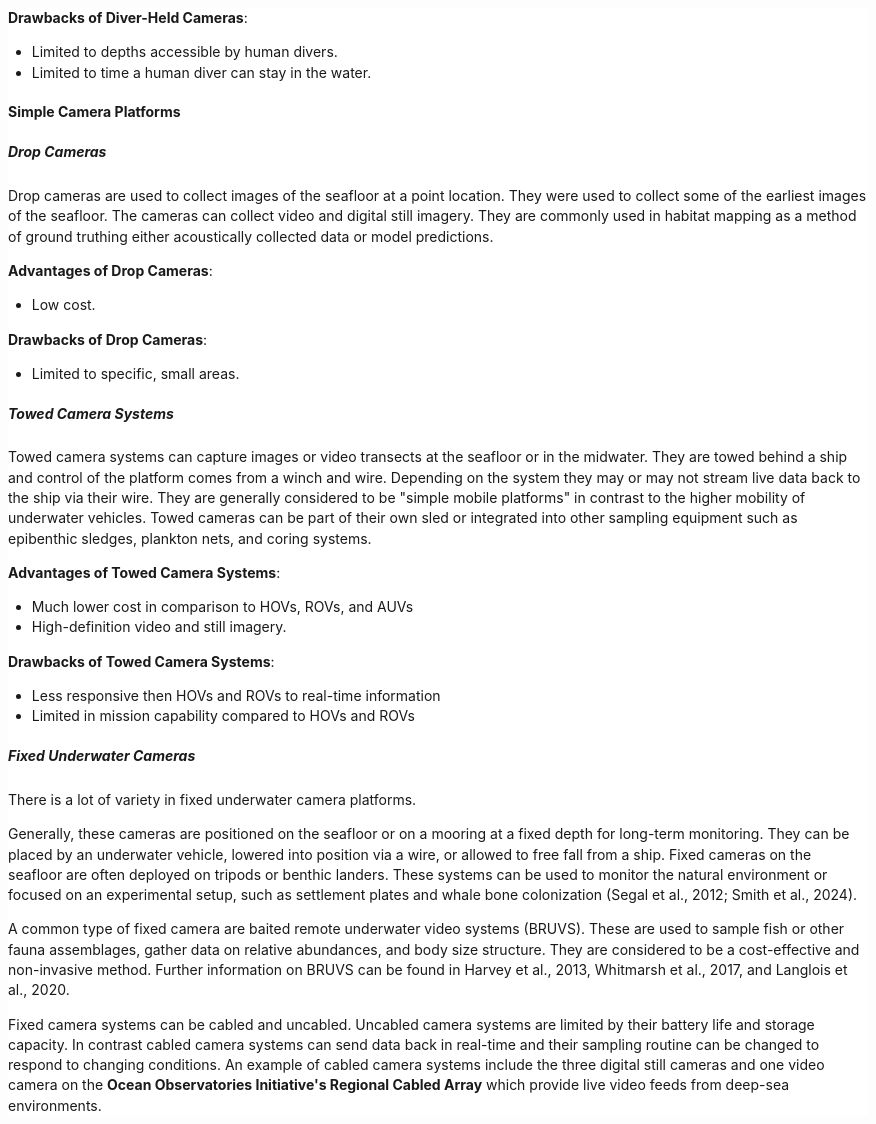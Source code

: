 **Drawbacks of Diver-Held Cameras**:
- Limited to depths accessible by human divers.
- Limited to time a human diver can stay in the water.

#### Simple Camera Platforms

##### Drop Cameras
Drop cameras are used to collect images of the seafloor at a point location. They were used to collect some of the earliest images of the seafloor. The cameras can collect video and digital still imagery. They are commonly used in habitat mapping as a method of ground truthing either acoustically collected data or model predictions.  

**Advantages of Drop Cameras**:
- Low cost.

**Drawbacks of Drop Cameras**:
- Limited to specific, small areas.

##### Towed Camera Systems

Towed camera systems can capture images or video transects at the seafloor or in the midwater. They are towed behind a ship and control of the platform comes from a winch and wire. Depending on the system they may or may not stream live data back to the ship via their wire. They are generally considered to be "simple mobile platforms" in contrast to the higher mobility of underwater vehicles. Towed cameras can be part of their own sled or integrated into other sampling equipment such as epibenthic sledges, plankton nets, and coring systems. 

**Advantages of Towed Camera Systems**:
- Much lower cost in comparison to HOVs, ROVs, and AUVs
- High-definition video and still imagery.

**Drawbacks of Towed Camera Systems**:
- Less responsive then HOVs and ROVs to real-time information
- Limited in mission capability compared to HOVs and ROVs

##### Fixed Underwater Cameras

There is a lot of variety in fixed underwater camera platforms. 

Generally, these cameras are positioned on the seafloor or on a mooring at a fixed depth for long-term monitoring. They can be placed by an underwater vehicle, lowered into position via a wire, or allowed to free fall from a ship. Fixed cameras on the seafloor are often deployed on tripods or benthic landers. These systems can be used to monitor the natural environment or focused on an experimental setup, such as settlement plates and whale bone colonization (Segal et al., 2012; Smith et al., 2024). 

A common type of fixed camera are baited remote underwater video systems (BRUVS). These are used to sample fish or other fauna assemblages, gather data on relative abundances, and body size structure. They are considered to be a cost-effective and non-invasive method. Further information on BRUVS can be found in Harvey et al., 2013, Whitmarsh et al., 2017, and Langlois et al., 2020. 

Fixed camera systems can be cabled and uncabled. Uncabled camera systems are limited by their battery life and storage capacity. In contrast cabled camera systems can send data back in real-time and their sampling routine can be changed to respond to changing conditions. An example of cabled camera systems include the three digital still cameras and one video camera on the **Ocean Observatories Initiative's Regional Cabled Array** which provide live video feeds from deep-sea environments.
